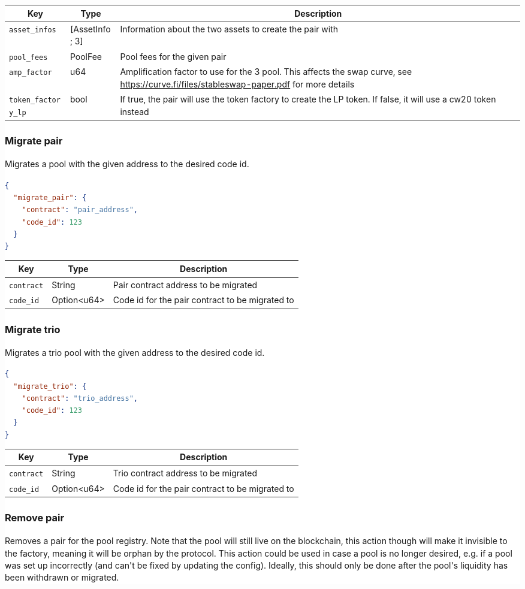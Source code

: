 | Key                | Type            | Description                                                                                                                               |
|--------------------|-----------------|-------------------------------------------------------------------------------------------------------------------------------------------|
| `asset_infos`      | \[AssetInfo; 3] | Information about the two assets to create the pair with                                                                                  |
| `pool_fees`        | PoolFee         | Pool fees for the given pair                                                                                                              |
| `amp_factor`       | u64             | Amplification factor to use for the 3 pool. This affects the swap curve, see https://curve.fi/files/stableswap-paper.pdf for more details |
| `token_factory_lp` | bool            | If true, the pair will use the token factory to create the LP token. If false, it will use a cw20 token instead                           |

### Migrate pair

Migrates a pool with the given address to the desired code id.

```json
{
  "migrate_pair": {
    "contract": "pair_address",
    "code_id": 123
  }
}
```

| Key        | Type         | Description                                     |
|------------|--------------|-------------------------------------------------|
| `contract` | String       | Pair contract address to be migrated            |
| `code_id`  | Option\<u64> | Code id for the pair contract to be migrated to |

### Migrate trio

Migrates a trio pool with the given address to the desired code id.

```json
{
  "migrate_trio": {
    "contract": "trio_address",
    "code_id": 123
  }
}
```

| Key        | Type         | Description                                     |
|------------|--------------|-------------------------------------------------|
| `contract` | String       | Trio contract address to be migrated            |
| `code_id`  | Option\<u64> | Code id for the pair contract to be migrated to |

### Remove pair

Removes a pair for the pool registry. Note that the pool will still live on the blockchain, this action though will make
it
invisible to the factory, meaning it will be orphan by the protocol. This action could be used in case a pool is no
longer
desired, e.g. if a pool was set up incorrectly (and can't be fixed by updating the config). Ideally, this should only be
done
after the pool's liquidity has been withdrawn or migrated.
